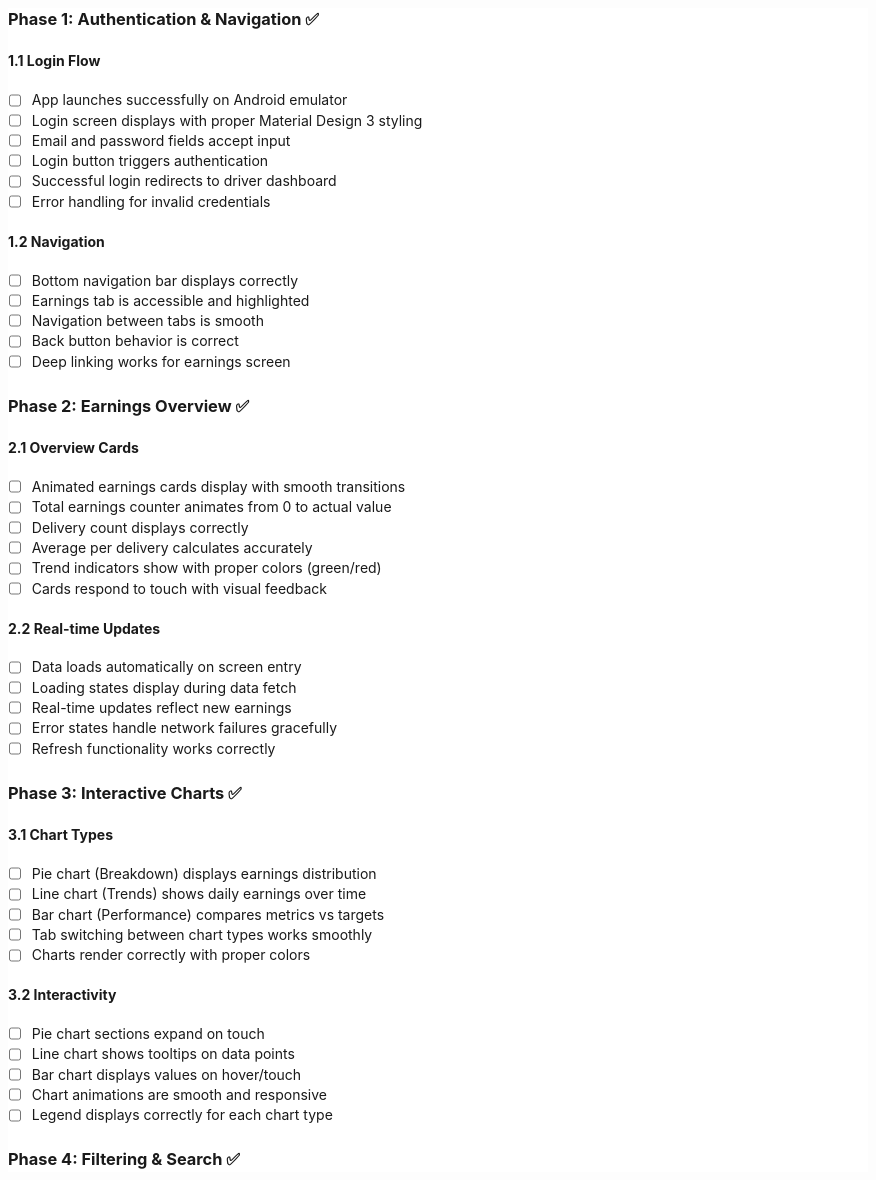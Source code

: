 ### Phase 1: Authentication & Navigation ✅

#### 1.1 Login Flow
- [ ] App launches successfully on Android emulator
- [ ] Login screen displays with proper Material Design 3 styling
- [ ] Email and password fields accept input
- [ ] Login button triggers authentication
- [ ] Successful login redirects to driver dashboard
- [ ] Error handling for invalid credentials

#### 1.2 Navigation
- [ ] Bottom navigation bar displays correctly
- [ ] Earnings tab is accessible and highlighted
- [ ] Navigation between tabs is smooth
- [ ] Back button behavior is correct
- [ ] Deep linking works for earnings screen

### Phase 2: Earnings Overview ✅

#### 2.1 Overview Cards
- [ ] Animated earnings cards display with smooth transitions
- [ ] Total earnings counter animates from 0 to actual value
- [ ] Delivery count displays correctly
- [ ] Average per delivery calculates accurately
- [ ] Trend indicators show with proper colors (green/red)
- [ ] Cards respond to touch with visual feedback

#### 2.2 Real-time Updates
- [ ] Data loads automatically on screen entry
- [ ] Loading states display during data fetch
- [ ] Real-time updates reflect new earnings
- [ ] Error states handle network failures gracefully
- [ ] Refresh functionality works correctly

### Phase 3: Interactive Charts ✅

#### 3.1 Chart Types
- [ ] Pie chart (Breakdown) displays earnings distribution
- [ ] Line chart (Trends) shows daily earnings over time
- [ ] Bar chart (Performance) compares metrics vs targets
- [ ] Tab switching between chart types works smoothly
- [ ] Charts render correctly with proper colors

#### 3.2 Interactivity
- [ ] Pie chart sections expand on touch
- [ ] Line chart shows tooltips on data points
- [ ] Bar chart displays values on hover/touch
- [ ] Chart animations are smooth and responsive
- [ ] Legend displays correctly for each chart type

### Phase 4: Filtering & Search ✅
